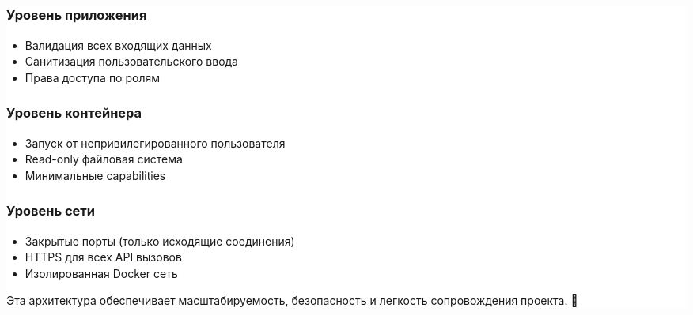 ### Уровень приложения
- Валидация всех входящих данных
- Санитизация пользовательского ввода
- Права доступа по ролям

### Уровень контейнера
- Запуск от непривилегированного пользователя
- Read-only файловая система
- Минимальные capabilities

### Уровень сети
- Закрытые порты (только исходящие соединения)
- HTTPS для всех API вызовов
- Изолированная Docker сеть

Эта архитектура обеспечивает масштабируемость, безопасность и легкость сопровождения проекта. 🚀